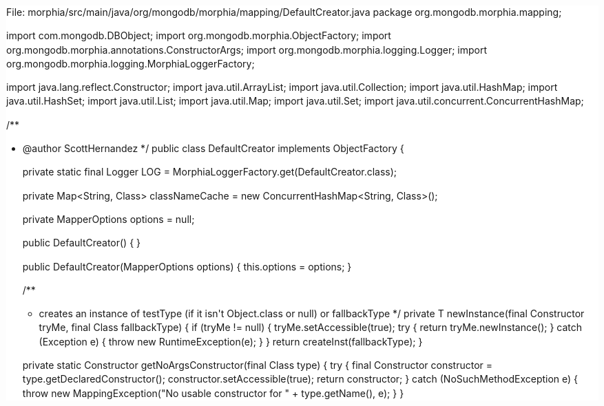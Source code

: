 

File: morphia/src/main/java/org/mongodb/morphia/mapping/DefaultCreator.java
package org.mongodb.morphia.mapping;


import com.mongodb.DBObject;
import org.mongodb.morphia.ObjectFactory;
import org.mongodb.morphia.annotations.ConstructorArgs;
import org.mongodb.morphia.logging.Logger;
import org.mongodb.morphia.logging.MorphiaLoggerFactory;

import java.lang.reflect.Constructor;
import java.util.ArrayList;
import java.util.Collection;
import java.util.HashMap;
import java.util.HashSet;
import java.util.List;
import java.util.Map;
import java.util.Set;
import java.util.concurrent.ConcurrentHashMap;


/**
 * @author ScottHernandez
 */
public class DefaultCreator implements ObjectFactory {

    private static final Logger LOG = MorphiaLoggerFactory.get(DefaultCreator.class);

    private Map<String, Class> classNameCache = new ConcurrentHashMap<String, Class>();

    private MapperOptions options = null;

    public DefaultCreator() {
    }

    public DefaultCreator(MapperOptions options) {
        this.options = options;
    }

    /**
     * creates an instance of testType (if it isn't Object.class or null) or fallbackType
     */
    private <T> T newInstance(final Constructor<T> tryMe, final Class<T> fallbackType) {
        if (tryMe != null) {
            tryMe.setAccessible(true);
            try {
                return tryMe.newInstance();
            } catch (Exception e) {
                throw new RuntimeException(e);
            }
        }
        return createInst(fallbackType);
    }

    private static <T> Constructor<T> getNoArgsConstructor(final Class<T> type) {
        try {
            final Constructor<T> constructor = type.getDeclaredConstructor();
            constructor.setAccessible(true);
            return constructor;
        } catch (NoSuchMethodException e) {
            throw new MappingException("No usable constructor for " + type.getName(), e);
        }
    }
